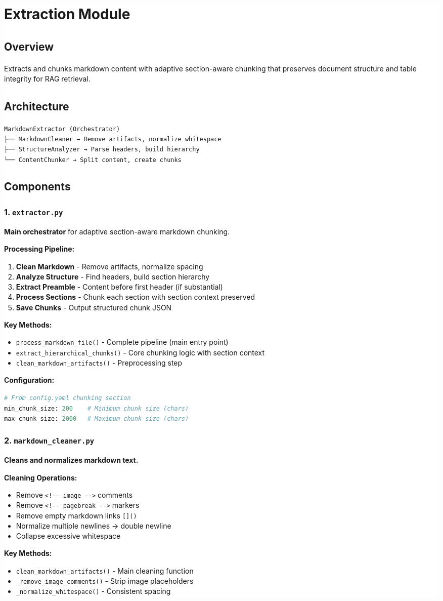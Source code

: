 # Extraction Module

## Overview

Extracts and chunks markdown content with adaptive section-aware chunking that preserves document structure and table integrity for RAG retrieval.

## Architecture

```
MarkdownExtractor (Orchestrator)
├── MarkdownCleaner → Remove artifacts, normalize whitespace
├── StructureAnalyzer → Parse headers, build hierarchy
└── ContentChunker → Split content, create chunks
```

## Components

### 1. `extractor.py`
**Main orchestrator** for adaptive section-aware markdown chunking.

**Processing Pipeline:**
1. **Clean Markdown** - Remove artifacts, normalize spacing
2. **Analyze Structure** - Find headers, build section hierarchy
3. **Extract Preamble** - Content before first header (if substantial)
4. **Process Sections** - Chunk each section with section context preserved
5. **Save Chunks** - Output structured chunk JSON

**Key Methods:**
- `process_markdown_file()` - Complete pipeline (main entry point)
- `extract_hierarchical_chunks()` - Core chunking logic with section context
- `clean_markdown_artifacts()` - Preprocessing step

**Configuration:**
```python
# From config.yaml chunking section
min_chunk_size: 200    # Minimum chunk size (chars)
max_chunk_size: 2000   # Maximum chunk size (chars)
```

### 2. `markdown_cleaner.py`
**Cleans and normalizes markdown text.**

**Cleaning Operations:**
- Remove `<!-- image -->` comments
- Remove `<!-- pagebreak -->` markers
- Remove empty markdown links `[]()`
- Normalize multiple newlines → double newline
- Collapse excessive whitespace

**Key Methods:**
- `clean_markdown_artifacts()` - Main cleaning function
- `_remove_image_comments()` - Strip image placeholders
- `_normalize_whitespace()` - Consistent spacing
